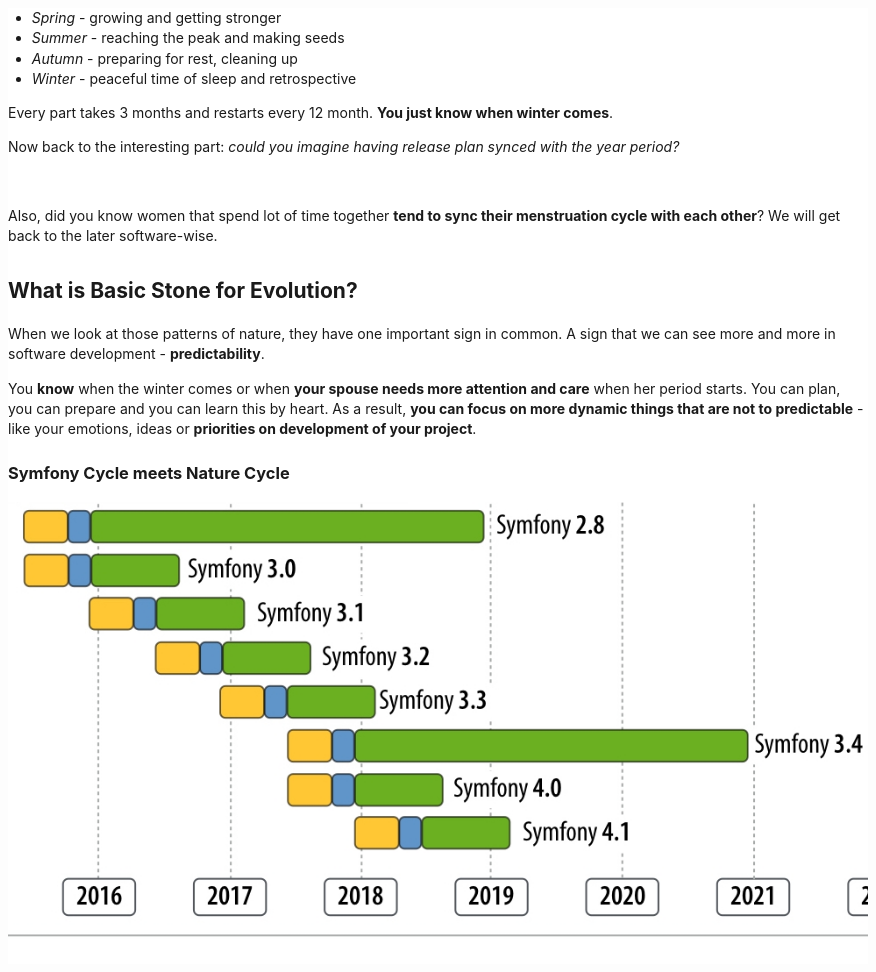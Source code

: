 - *Spring* - growing and getting stronger
- *Summer* - reaching the peak and making seeds
- *Autumn* - preparing for rest, cleaning up
- *Winter* - peaceful time of sleep and retrospective

Every part takes 3 months and restarts every 12 month. **You just know when winter comes**.


Now back to the interesting part: *could you imagine having release plan synced with the year period?*

<br>

Also, did you know women that spend lot of time together **tend to sync their menstruation cycle with each other**? We will get back to the later software-wise.


## What is Basic Stone for Evolution?

When we look at those patterns of nature, they have one important sign in common. A sign that we can see more and more in software development - **predictability**.

You **know** when the winter comes or when **your spouse needs more attention and care** when her period starts. You can plan, you can prepare and you can learn this by heart. As a result, **you can focus on more dynamic things that are not to predictable** - like your emotions, ideas or **priorities on development of your project**.


### Symfony Cycle meets Nature Cycle

<img src="/assets/images/posts/2017/menstruation/symfony.jpg" class="img-thumbnail">
